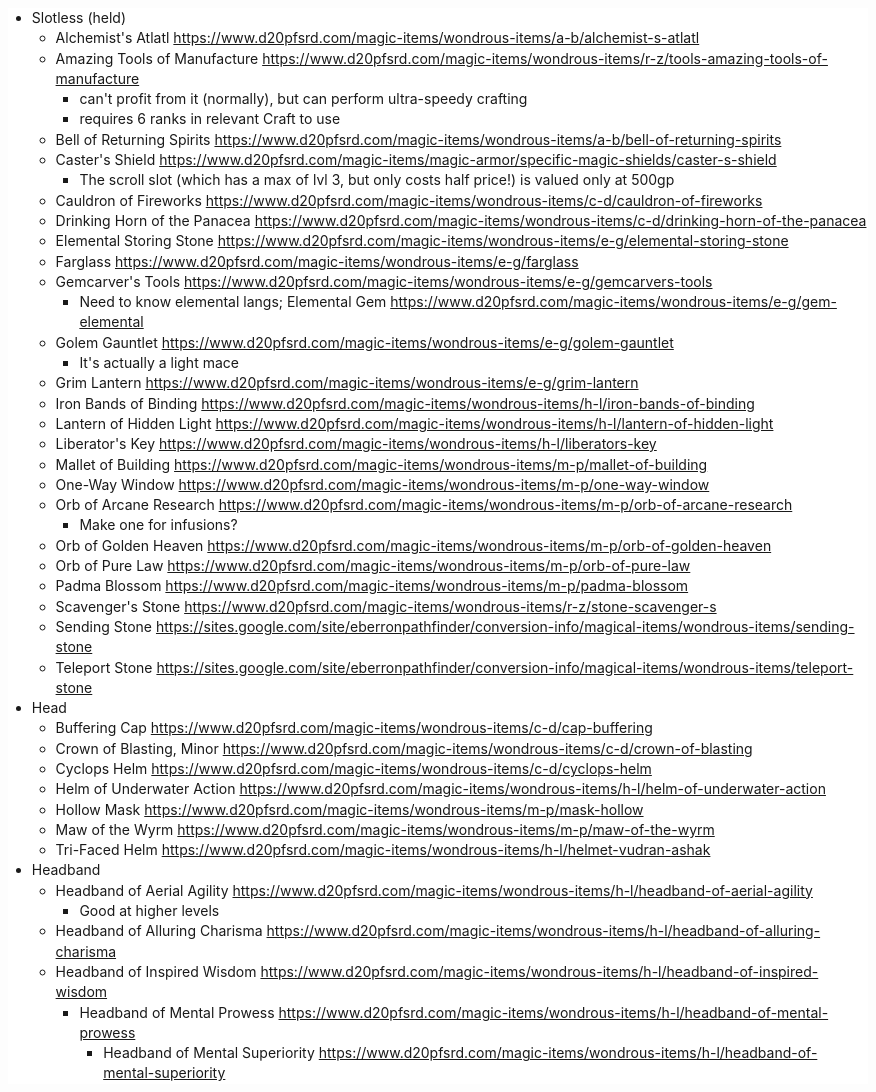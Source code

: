 - Slotless (held)
    - Alchemist's Atlatl https://www.d20pfsrd.com/magic-items/wondrous-items/a-b/alchemist-s-atlatl
    * Amazing Tools of Manufacture https://www.d20pfsrd.com/magic-items/wondrous-items/r-z/tools-amazing-tools-of-manufacture
        - can't profit from it (normally), but can perform ultra-speedy crafting
        - requires 6 ranks in relevant Craft to use
    * Bell of Returning Spirits https://www.d20pfsrd.com/magic-items/wondrous-items/a-b/bell-of-returning-spirits
    * Caster's Shield https://www.d20pfsrd.com/magic-items/magic-armor/specific-magic-shields/caster-s-shield
        - The scroll slot (which has a max of lvl 3, but only costs half price!) is valued only at 500gp
    - Cauldron of Fireworks https://www.d20pfsrd.com/magic-items/wondrous-items/c-d/cauldron-of-fireworks
    - Drinking Horn of the Panacea https://www.d20pfsrd.com/magic-items/wondrous-items/c-d/drinking-horn-of-the-panacea
    - Elemental Storing Stone https://www.d20pfsrd.com/magic-items/wondrous-items/e-g/elemental-storing-stone
    - Farglass https://www.d20pfsrd.com/magic-items/wondrous-items/e-g/farglass
    - Gemcarver's Tools https://www.d20pfsrd.com/magic-items/wondrous-items/e-g/gemcarvers-tools
        - Need to know elemental langs; Elemental Gem https://www.d20pfsrd.com/magic-items/wondrous-items/e-g/gem-elemental
    - Golem Gauntlet https://www.d20pfsrd.com/magic-items/wondrous-items/e-g/golem-gauntlet
        - It's actually a light mace
    - Grim Lantern https://www.d20pfsrd.com/magic-items/wondrous-items/e-g/grim-lantern
    - Iron Bands of Binding https://www.d20pfsrd.com/magic-items/wondrous-items/h-l/iron-bands-of-binding
    - Lantern of Hidden Light https://www.d20pfsrd.com/magic-items/wondrous-items/h-l/lantern-of-hidden-light
    - Liberator's Key https://www.d20pfsrd.com/magic-items/wondrous-items/h-l/liberators-key
    - Mallet of Building https://www.d20pfsrd.com/magic-items/wondrous-items/m-p/mallet-of-building
    - One-Way Window https://www.d20pfsrd.com/magic-items/wondrous-items/m-p/one-way-window
    - Orb of Arcane Research https://www.d20pfsrd.com/magic-items/wondrous-items/m-p/orb-of-arcane-research
        - Make one for infusions?
    - Orb of Golden Heaven https://www.d20pfsrd.com/magic-items/wondrous-items/m-p/orb-of-golden-heaven
    - Orb of Pure Law https://www.d20pfsrd.com/magic-items/wondrous-items/m-p/orb-of-pure-law
    - Padma Blossom https://www.d20pfsrd.com/magic-items/wondrous-items/m-p/padma-blossom
    - Scavenger's Stone https://www.d20pfsrd.com/magic-items/wondrous-items/r-z/stone-scavenger-s
    - Sending Stone https://sites.google.com/site/eberronpathfinder/conversion-info/magical-items/wondrous-items/sending-stone
    - Teleport Stone https://sites.google.com/site/eberronpathfinder/conversion-info/magical-items/wondrous-items/teleport-stone
- Head
    - Buffering Cap https://www.d20pfsrd.com/magic-items/wondrous-items/c-d/cap-buffering
    - Crown of Blasting, Minor https://www.d20pfsrd.com/magic-items/wondrous-items/c-d/crown-of-blasting
    * Cyclops Helm https://www.d20pfsrd.com/magic-items/wondrous-items/c-d/cyclops-helm
    - Helm of Underwater Action https://www.d20pfsrd.com/magic-items/wondrous-items/h-l/helm-of-underwater-action
    - Hollow Mask https://www.d20pfsrd.com/magic-items/wondrous-items/m-p/mask-hollow
    - Maw of the Wyrm https://www.d20pfsrd.com/magic-items/wondrous-items/m-p/maw-of-the-wyrm
    - Tri-Faced Helm https://www.d20pfsrd.com/magic-items/wondrous-items/h-l/helmet-vudran-ashak
- Headband
    - Headband of Aerial Agility https://www.d20pfsrd.com/magic-items/wondrous-items/h-l/headband-of-aerial-agility
        - Good at higher levels
    - Headband of Alluring Charisma https://www.d20pfsrd.com/magic-items/wondrous-items/h-l/headband-of-alluring-charisma
    - Headband of Inspired Wisdom https://www.d20pfsrd.com/magic-items/wondrous-items/h-l/headband-of-inspired-wisdom
        - Headband of Mental Prowess https://www.d20pfsrd.com/magic-items/wondrous-items/h-l/headband-of-mental-prowess
            - Headband of Mental Superiority https://www.d20pfsrd.com/magic-items/wondrous-items/h-l/headband-of-mental-superiority
